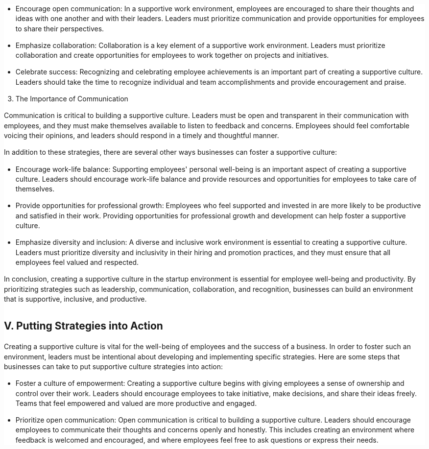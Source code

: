 * Encourage open communication: In a supportive work environment, employees are encouraged to share their thoughts and ideas with one another and with their leaders. Leaders must prioritize communication and provide opportunities for employees to share their perspectives.

* Emphasize collaboration: Collaboration is a key element of a supportive work environment. Leaders must prioritize collaboration and create opportunities for employees to work together on projects and initiatives.

* Celebrate success: Recognizing and celebrating employee achievements is an important part of creating a supportive culture. Leaders should take the time to recognize individual and team accomplishments and provide encouragement and praise.

3. The Importance of Communication

Communication is critical to building a supportive culture. Leaders must be open and transparent in their communication with employees, and they must make themselves available to listen to feedback and concerns. Employees should feel comfortable voicing their opinions, and leaders should respond in a timely and thoughtful manner.

In addition to these strategies, there are several other ways businesses can foster a supportive culture:

* Encourage work-life balance: Supporting employees' personal well-being is an important aspect of creating a supportive culture. Leaders should encourage work-life balance and provide resources and opportunities for employees to take care of themselves.

* Provide opportunities for professional growth: Employees who feel supported and invested in are more likely to be productive and satisfied in their work. Providing opportunities for professional growth and development can help foster a supportive culture.

* Emphasize diversity and inclusion: A diverse and inclusive work environment is essential to creating a supportive culture. Leaders must prioritize diversity and inclusivity in their hiring and promotion practices, and they must ensure that all employees feel valued and respected.

In conclusion, creating a supportive culture in the startup environment is essential for employee well-being and productivity. By prioritizing strategies such as leadership, communication, collaboration, and recognition, businesses can build an environment that is supportive, inclusive, and productive.

## V. Putting Strategies into Action

Creating a supportive culture is vital for the well-being of employees and the success of a business. In order to foster such an environment, leaders must be intentional about developing and implementing specific strategies. Here are some steps that businesses can take to put supportive culture strategies into action:

- Foster a culture of empowerment: Creating a supportive culture begins with giving employees a sense of ownership and control over their work. Leaders should encourage employees to take initiative, make decisions, and share their ideas freely. Teams that feel empowered and valued are more productive and engaged.
 
- Prioritize open communication: Open communication is critical to building a supportive culture. Leaders should encourage employees to communicate their thoughts and concerns openly and honestly. This includes creating an environment where feedback is welcomed and encouraged, and where employees feel free to ask questions or express their needs.
 